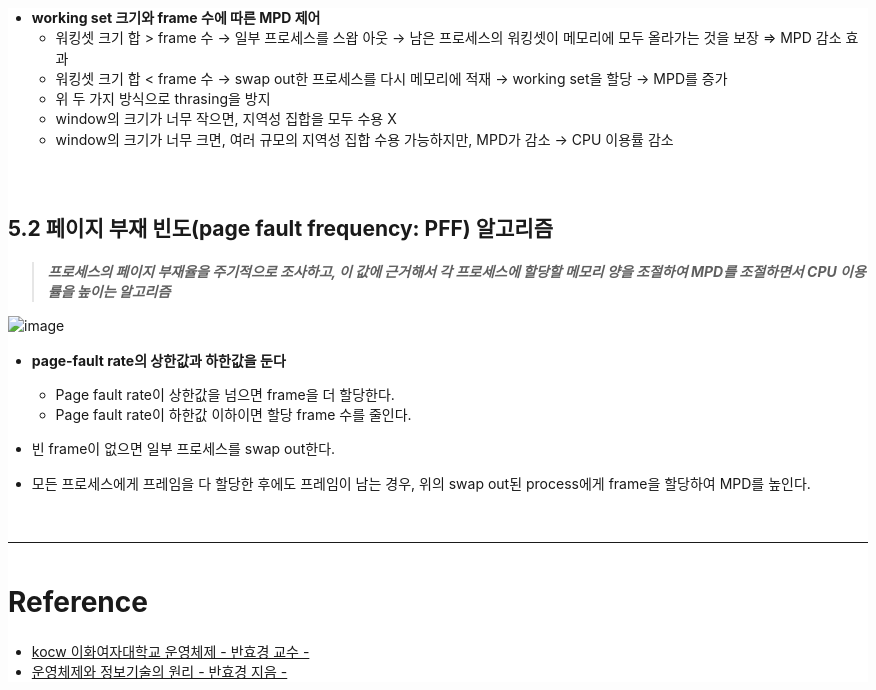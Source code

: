 - **working set 크기와 frame 수에 따른 MPD 제어**
  - 워킹셋 크기 합 > frame 수 → 일부 프로세스를 스왑 아웃 → 남은 프로세스의 워킹셋이 메모리에 모두 올라가는 것을 보장 ⇒ MPD 감소 효과
  - 워킹셋 크기 합 < frame 수 → swap out한 프로세스를 다시 메모리에 적재 → working set을 할당 → MPD를 증가
  - 위 두 가지 방식으로 thrasing을 방지
  - window의 크기가 너무 작으면, 지역성 집합을 모두 수용 X
  - window의 크기가 너무 크면, 여러 규모의 지역성 집합 수용 가능하지만, MPD가 감소 → CPU 이용률 감소

<br>

## 5.2 페이지 부재 빈도(page fault frequency: PFF) 알고리즘

> **_프로세스의 페이지 부재율을 주기적으로 조사하고, 이 값에 근거해서 각 프로세스에 할당할 메모리 양을 조절하여 MPD를 조절하면서 CPU 이용률을 높이는 알고리즘_**

![image](https://user-images.githubusercontent.com/78094972/169821874-91842e06-116d-4725-bafc-fd32ba778712.PNG)

- **page-fault rate의 상한값과 하한값을 둔다**

  - Page fault rate이 상한값을 넘으면 frame을 더 할당한다.
  - Page fault rate이 하한값 이하이면 할당 frame 수를 줄인다.

- 빈 frame이 없으면 일부 프로세스를 swap out한다.
- 모든 프로세스에게 프레임을 다 할당한 후에도 프레임이 남는 경우, 위의 swap out된 process에게 frame을 할당하여 MPD를 높인다.

<br>

---

# Reference

- [kocw 이화여자대학교 운영체제 - 반효경 교수 -](http://www.kocw.net/home/cview.do?lid=3dd1117c48123b8e)
- [운영체제와 정보기술의 원리 - 반효경 지음 -](http://www.kyobobook.co.kr/product/detailViewKor.laf?ejkGb=KOR&mallGb=KOR&barcode=9791158903589&orderClick=LAG&Kc=)
